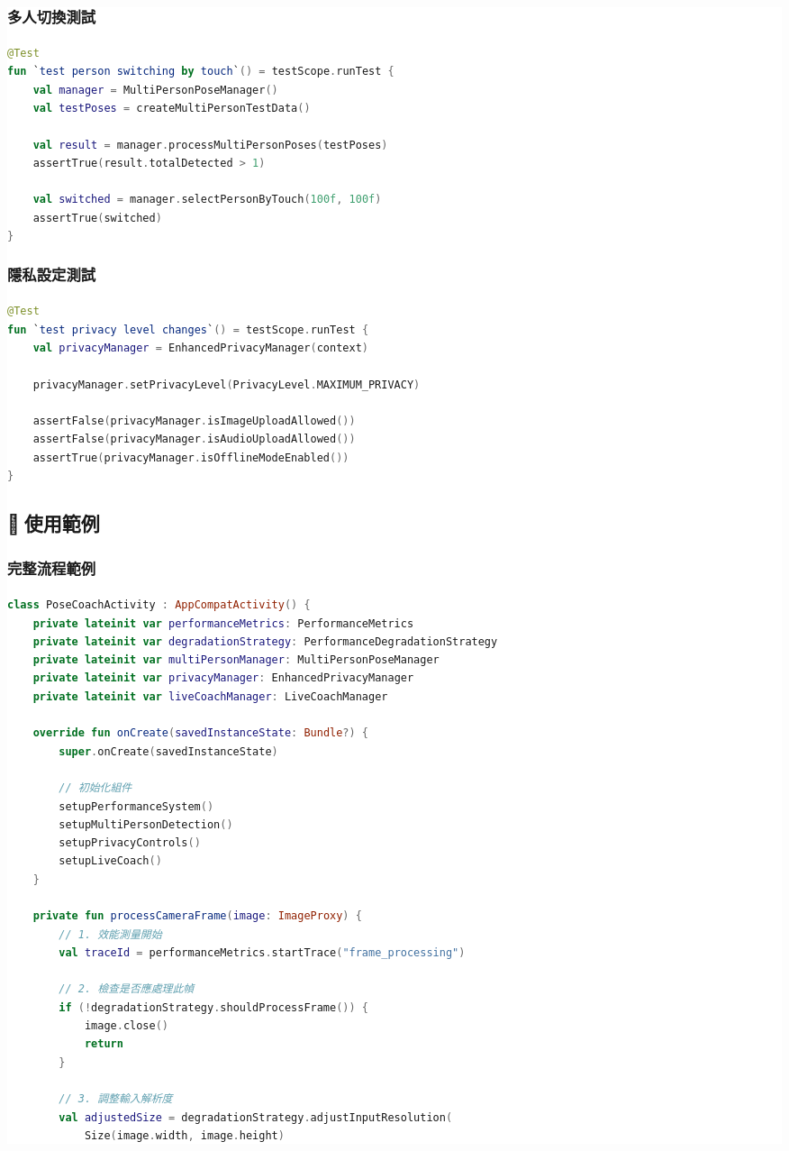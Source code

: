 ### 多人切換測試
```kotlin
@Test
fun `test person switching by touch`() = testScope.runTest {
    val manager = MultiPersonPoseManager()
    val testPoses = createMultiPersonTestData()

    val result = manager.processMultiPersonPoses(testPoses)
    assertTrue(result.totalDetected > 1)

    val switched = manager.selectPersonByTouch(100f, 100f)
    assertTrue(switched)
}
```

### 隱私設定測試
```kotlin
@Test
fun `test privacy level changes`() = testScope.runTest {
    val privacyManager = EnhancedPrivacyManager(context)

    privacyManager.setPrivacyLevel(PrivacyLevel.MAXIMUM_PRIVACY)

    assertFalse(privacyManager.isImageUploadAllowed())
    assertFalse(privacyManager.isAudioUploadAllowed())
    assertTrue(privacyManager.isOfflineModeEnabled())
}
```

## 🚀 **使用範例**

### 完整流程範例
```kotlin
class PoseCoachActivity : AppCompatActivity() {
    private lateinit var performanceMetrics: PerformanceMetrics
    private lateinit var degradationStrategy: PerformanceDegradationStrategy
    private lateinit var multiPersonManager: MultiPersonPoseManager
    private lateinit var privacyManager: EnhancedPrivacyManager
    private lateinit var liveCoachManager: LiveCoachManager

    override fun onCreate(savedInstanceState: Bundle?) {
        super.onCreate(savedInstanceState)

        // 初始化組件
        setupPerformanceSystem()
        setupMultiPersonDetection()
        setupPrivacyControls()
        setupLiveCoach()
    }

    private fun processCameraFrame(image: ImageProxy) {
        // 1. 效能測量開始
        val traceId = performanceMetrics.startTrace("frame_processing")

        // 2. 檢查是否應處理此幀
        if (!degradationStrategy.shouldProcessFrame()) {
            image.close()
            return
        }

        // 3. 調整輸入解析度
        val adjustedSize = degradationStrategy.adjustInputResolution(
            Size(image.width, image.height)
```